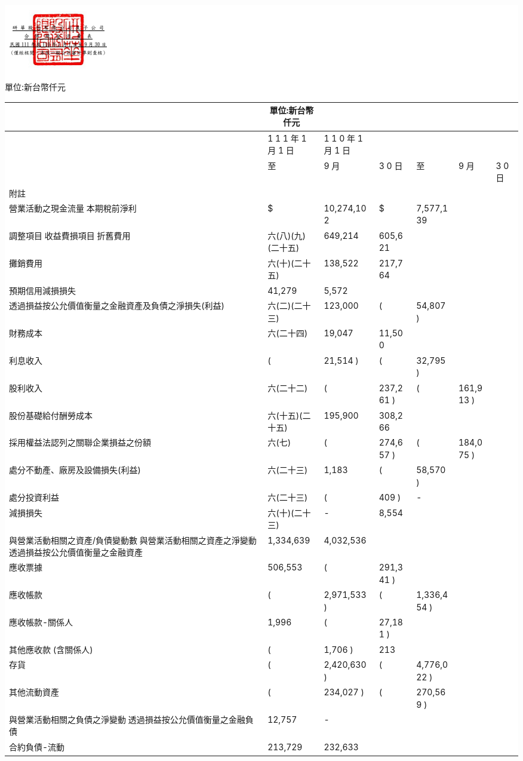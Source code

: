 

![0_image_0.png](0_image_0.png)

單位:新台幣仟元 

|                                                                                               | 單位:新台幣仟元                                           |                    |             |             |             |        |
|-----------------------------------------------------------------------------------------------|------------------------------------------------------------|--------------------|-------------|-------------|-------------|--------|
|                                                                                               | 1 1 1 年 1 月 1 日                                         | 1 1 0 年 1 月 1 日 |             |             |             |        |
|                                                                                               | 至                                                         | 9 月               | 3 0 日      | 至          | 9 月        | 3 0 日 |
| 附註                                                                                          |                                                            |                    |             |             |             |        |
| 營業活動之現金流量 本期稅前淨利                                                               | $                                                          | 10,274,102         | $           | 7,577,139   |             |        |
| 調整項目 收益費損項目 折舊費用                                                                | 六(八)(九)(二十五)                                         | 649,214            | 605,621     |             |             |        |
| 攤銷費用                                                                                      | 六(十)(二十五)                                             | 138,522            | 217,764     |             |             |        |
| 預期信用減損損失                                                                              | 41,279                                                     | 5,572              |             |             |             |        |
| 透過損益按公允價值衡量之金融資產及負債之淨損失(利益)                                          | 六(二)(二十三)                                             | 123,000            | (           | 54,807 )    |             |        |
| 財務成本                                                                                      | 六(二十四)                                                 | 19,047             | 11,500      |             |             |        |
| 利息收入                                                                                      | (                                                          | 21,514 )           | (           | 32,795 )    |             |        |
| 股利收入                                                                                      | 六(二十二)                                                 | (                  | 237,261 )   | (           | 161,913 )   |        |
| 股份基礎給付酬勞成本                                                                          | 六(十五)(二十五)                                           | 195,900            | 308,266     |             |             |        |
| 採用權益法認列之關聯企業損益之份額                                                            | 六(七)                                                     | (                  | 274,657 )   | (           | 184,075 )   |        |
| 處分不動產、廠房及設備損失(利益)                                                              | 六(二十三)                                                 | 1,183              | (           | 58,570 )    |             |        |
| 處分投資利益                                                                                  | 六(二十三)                                                 | (                  | 409 )       | -           |             |        |
| 減損損失                                                                                      | 六(十)(二十三)                                             | -                  | 8,554       |             |             |        |
| 與營業活動相關之資產/負債變動數 與營業活動相關之資產之淨變動 透過損益按公允價值衡量之金融資產 | 1,334,639                                                  | 4,032,536          |             |             |             |        |
| 應收票據                                                                                      | 506,553                                                    | (                  | 291,341 )   |             |             |        |
| 應收帳款                                                                                      | (                                                          | 2,971,533 )        | (           | 1,336,454 ) |             |        |
| 應收帳款-關係人                                                                               | 1,996                                                      | (                  | 27,181 )    |             |             |        |
| 其他應收款 (含關係人)                                                                         | (                                                          | 1,706 )            | 213         |             |             |        |
| 存貨                                                                                          | (                                                          | 2,420,630 )        | (           | 4,776,022 ) |             |        |
| 其他流動資產                                                                                  | (                                                          | 234,027 )          | (           | 270,569 )   |             |        |
| 與營業活動相關之負債之淨變動 透過損益按公允價值衡量之金融負債                                 | 12,757                                                     | -                  |             |             |             |        |
| 合約負債-流動                                                                                 | 213,729                                                    | 232,633            |             |             |             |        |